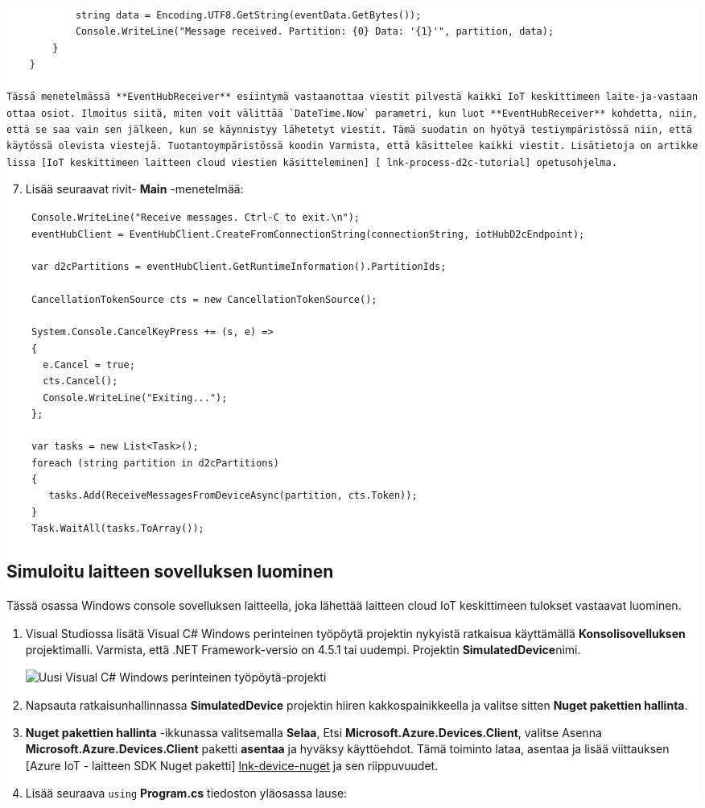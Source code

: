                 string data = Encoding.UTF8.GetString(eventData.GetBytes());
                Console.WriteLine("Message received. Partition: {0} Data: '{1}'", partition, data);
            }
        }

    Tässä menetelmässä **EventHubReceiver** esiintymä vastaanottaa viestit pilvestä kaikki IoT keskittimeen laite-ja-vastaanottaa osiot. Ilmoitus siitä, miten voit välittää `DateTime.Now` parametri, kun luot **EventHubReceiver** kohdetta, niin, että se saa vain sen jälkeen, kun se käynnistyy lähetetyt viestit. Tämä suodatin on hyötyä testiympäristössä niin, että käytössä olevista viestejä. Tuotantoympäristössä koodin Varmista, että käsittelee kaikki viestit. Lisätietoja on artikkelissa [IoT keskittimeen laitteen cloud viestien käsitteleminen] [ lnk-process-d2c-tutorial] opetusohjelma.

7. Lisää seuraavat rivit- **Main** -menetelmää:

        Console.WriteLine("Receive messages. Ctrl-C to exit.\n");
        eventHubClient = EventHubClient.CreateFromConnectionString(connectionString, iotHubD2cEndpoint);

        var d2cPartitions = eventHubClient.GetRuntimeInformation().PartitionIds;

        CancellationTokenSource cts = new CancellationTokenSource();

        System.Console.CancelKeyPress += (s, e) =>
        {
          e.Cancel = true;
          cts.Cancel();
          Console.WriteLine("Exiting...");
        };

        var tasks = new List<Task>();
        foreach (string partition in d2cPartitions)
        {
           tasks.Add(ReceiveMessagesFromDeviceAsync(partition, cts.Token));
        }  
        Task.WaitAll(tasks.ToArray());

## <a name="create-a-simulated-device-app"></a>Simuloitu laitteen sovelluksen luominen

Tässä osassa Windows console sovelluksen laitteella, joka lähettää laitteen cloud IoT keskittimeen tulokset vastaavat luominen.

1. Visual Studiossa lisätä Visual C# Windows perinteinen työpöytä projektin nykyistä ratkaisua käyttämällä **Konsolisovelluksen** projektimalli. Varmista, että .NET Framework-versio on 4.5.1 tai uudempi. Projektin **SimulatedDevice**nimi.

    ![Uusi Visual C# Windows perinteinen työpöytä-projekti][10]

2. Napsauta ratkaisunhallinnassa **SimulatedDevice** projektin hiiren kakkospainikkeella ja valitse sitten **Nuget pakettien hallinta**.

3. **Nuget pakettien hallinta** -ikkunassa valitsemalla **Selaa**, Etsi **Microsoft.Azure.Devices.Client**, valitse Asenna **Microsoft.Azure.Devices.Client** paketti **asentaa** ja hyväksy käyttöehdot. Tämä toiminto lataa, asentaa ja lisää viittauksen [Azure IoT - laitteen SDK Nuget paketti] [ lnk-device-nuget] ja sen riippuvuudet.

4. Lisää seuraava `using` **Program.cs** tiedoston yläosassa lause:


[41]: ./media/iot-hub-csharp-csharp-getstarted/run-apps1.png
[42]: ./media/iot-hub-csharp-csharp-getstarted/run-apps2.png
[43]: ./media/iot-hub-csharp-csharp-getstarted/usage.png
[10]: ./media/iot-hub-csharp-csharp-getstarted/create-identity-csharp1.png
[11]: ./media/iot-hub-csharp-csharp-getstarted/create-identity-csharp2.png
[12]: ./media/iot-hub-csharp-csharp-getstarted/create-identity-csharp3.png
[lnk-process-d2c-tutorial]: iot-hub-csharp-csharp-process-d2c.md
[lnk-hub-sdks]: iot-hub-devguide-sdks.md
[lnk-free-trial]: http://azure.microsoft.com/pricing/free-trial/
[lnk-portal]: https://portal.azure.com/
[lnk-eventhubs-tutorial]: ../event-hubs/event-hubs-csharp-ephcs-getstarted.md
[lnk-devguide-identity]: iot-hub-devguide-identity-registry.md
[lnk-servicebus-nuget]: https://www.nuget.org/packages/WindowsAzure.ServiceBus
[lnk-event-hubs-overview]: ../event-hubs/event-hubs-overview.md
[lnk-nuget-service-sdk]: https://www.nuget.org/packages/Microsoft.Azure.Devices/
[lnk-device-nuget]: https://www.nuget.org/packages/Microsoft.Azure.Devices.Client/
[lnk-transient-faults]: https://msdn.microsoft.com/library/hh680901(v=pandp.50).aspx
[lnk-connected-service]: https://visualstudiogallery.msdn.microsoft.com/e254a3a5-d72e-488e-9bd3-8fee8e0cd1d6
[lnk-device-management]: iot-hub-device-management-get-started.md
[lnk-gateway-SDK]: iot-hub-linux-gateway-sdk-get-started.md
[lnk-connect-device]: https://azure.microsoft.com/develop/iot/